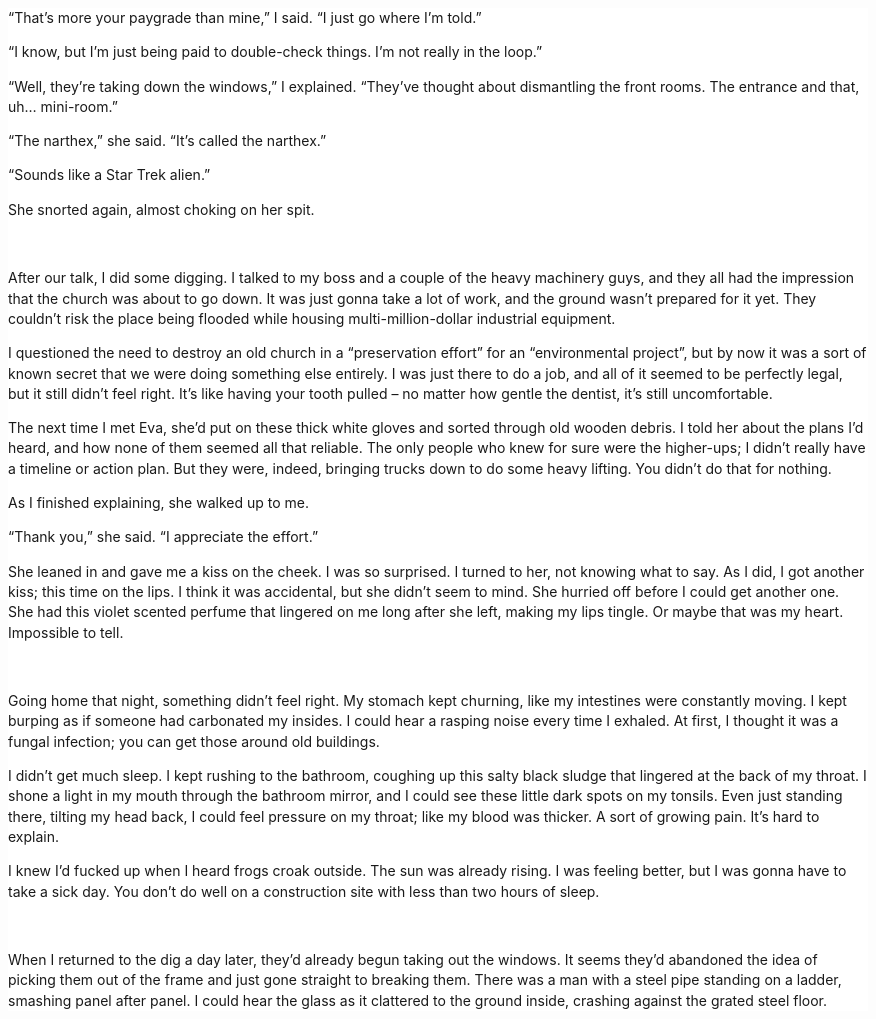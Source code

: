 “That’s more your paygrade than mine,” I said. “I just go where I’m told.”

“I know, but I’m just being paid to double-check things. I’m not really in the loop.”

“Well, they’re taking down the windows,” I explained. “They’ve thought about dismantling the front rooms. The entrance and that, uh… mini-room.”

“The narthex,” she said. “It’s called the narthex.”

“Sounds like a Star Trek alien.”

She snorted again, almost choking on her spit.

 

After our talk, I did some digging. I talked to my boss and a couple of the heavy machinery guys, and they all had the impression that the church was about to go down. It was just gonna take a lot of work, and the ground wasn’t prepared for it yet. They couldn’t risk the place being flooded while housing multi-million-dollar industrial equipment.

I questioned the need to destroy an old church in a “preservation effort” for an “environmental project”, but by now it was a sort of known secret that we were doing something else entirely. I was just there to do a job, and all of it seemed to be perfectly legal, but it still didn’t feel right. It’s like having your tooth pulled – no matter how gentle the dentist, it’s still uncomfortable.

The next time I met Eva, she’d put on these thick white gloves and sorted through old wooden debris. I told her about the plans I’d heard, and how none of them seemed all that reliable. The only people who knew for sure were the higher-ups; I didn’t really have a timeline or action plan. But they were, indeed, bringing trucks down to do some heavy lifting. You didn’t do that for nothing.

As I finished explaining, she walked up to me.

“Thank you,” she said. “I appreciate the effort.”

She leaned in and gave me a kiss on the cheek. I was so surprised. I turned to her, not knowing what to say. As I did, I got another kiss; this time on the lips. I think it was accidental, but she didn’t seem to mind. She hurried off before I could get another one. She had this violet scented perfume that lingered on me long after she left, making my lips tingle. Or maybe that was my heart. Impossible to tell.

 

Going home that night, something didn’t feel right. My stomach kept churning, like my intestines were constantly moving. I kept burping as if someone had carbonated my insides. I could hear a rasping noise every time I exhaled. At first, I thought it was a fungal infection; you can get those around old buildings.

I didn’t get much sleep. I kept rushing to the bathroom, coughing up this salty black sludge that lingered at the back of my throat. I shone a light in my mouth through the bathroom mirror, and I could see these little dark spots on my tonsils. Even just standing there, tilting my head back, I could feel pressure on my throat; like my blood was thicker. A sort of growing pain. It’s hard to explain.

I knew I’d fucked up when I heard frogs croak outside. The sun was already rising. I was feeling better, but I was gonna have to take a sick day. You don’t do well on a construction site with less than two hours of sleep.

 

When I returned to the dig a day later, they’d already begun taking out the windows. It seems they’d abandoned the idea of picking them out of the frame and just gone straight to breaking them. There was a man with a steel pipe standing on a ladder, smashing panel after panel. I could hear the glass as it clattered to the ground inside, crashing against the grated steel floor.
